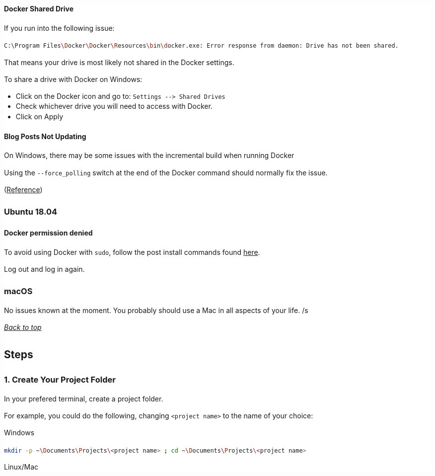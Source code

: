 #### Docker Shared Drive

If you run into the following issue:

```bash
C:\Program Files\Docker\Docker\Resources\bin\docker.exe: Error response from daemon: Drive has not been shared.
```

That means your drive is most likely not shared in the Docker settings.

To share a drive with Docker on Windows:

- Click on the Docker icon and go to: `Settings --> Shared Drives`
- Check whichever drive you will need to access with Docker.
- Click on Apply

#### Blog Posts Not Updating

On Windows, there may be some issues with the incremental build when running Docker

Using the `--force_polling` switch at the end of the Docker command should normally fix the issue.

([Reference](https://github.com/jekyll/jekyll/issues/2926#issuecomment-55558142))

### Ubuntu 18.04

#### Docker permission denied

To avoid using Docker with `sudo`, follow the post install commands found [here](https://docs.docker.com/install/linux/linux-postinstall/).

Log out and log in again.

### macOS

No issues known at the moment.
You probably should use a Mac in all aspects of your life.
/s

[_Back to top_](#jekyll-exercise-instructions)

## Steps

### 1. Create Your Project Folder

In your prefered terminal, create a project folder.

For example, you could do the following, changing `<project name>` to the name of your choice:

Windows

```bash
mkdir -p ~\Documents\Projects\<project name> ; cd ~\Documents\Projects\<project name>
```

Linux/Mac
